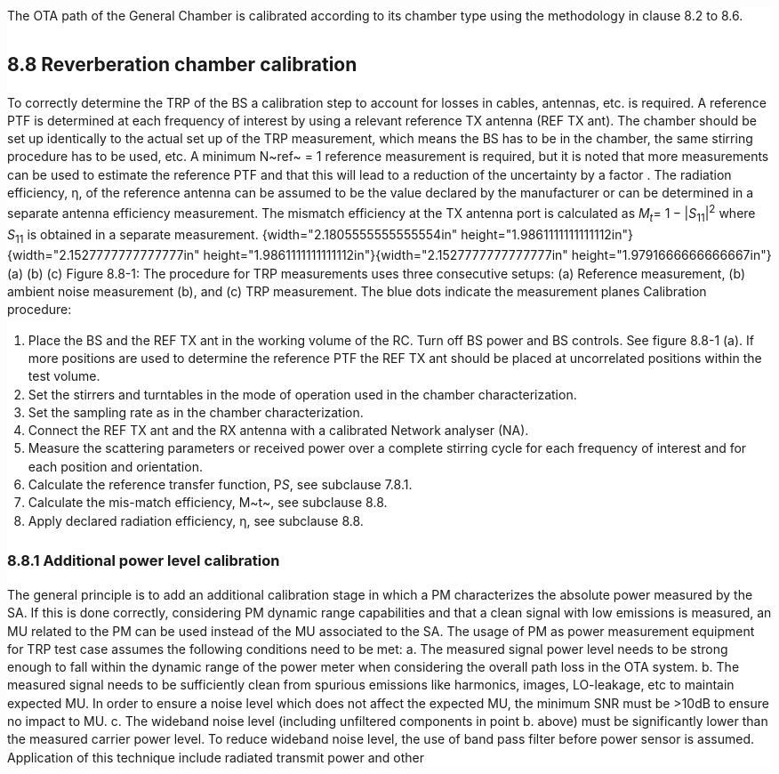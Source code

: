 The OTA path of the General Chamber is calibrated according to its chamber
type using the methodology in clause 8.2 to 8.6.
## 8.8 Reverberation chamber calibration
To correctly determine the TRP of the BS a calibration step to account for
losses in cables, antennas, etc. is required. A reference PTF is determined at
each frequency of interest by using a relevant reference TX antenna (REF TX
ant). The chamber should be set up identically to the actual set up of the TRP
measurement, which means the BS has to be in the chamber, the same stirring
procedure has to be used, etc.
A minimum N~ref~ = 1 reference measurement is required, but it is noted that
more measurements can be used to estimate the reference PTF and that this will
lead to a reduction of the uncertainty by a factor . The radiation efficiency,
η, of the reference antenna can be assumed to be the value declared by the
manufacturer or can be determined in a separate antenna efficiency
measurement.
The mismatch efficiency at the TX antenna port is calculated as $M_{t} = \ 1 -
\left| S_{11} \right|^{2}$ where $S_{11}$ is obtained in a separate
measurement.
{width="2.1805555555555554in"
height="1.9861111111111112in"}{width="2.1527777777777777in"
height="1.9861111111111112in"}{width="2.1527777777777777in"
height="1.9791666666666667in"}
(a) (b) (c)
Figure 8.8-1: The procedure for TRP measurements uses three consecutive
setups: (a) Reference measurement, (b) ambient noise measurement (b), and (c)
TRP measurement. The blue dots indicate the measurement planes
Calibration procedure:
1) Place the BS and the REF TX ant in the working volume of the RC. Turn off
BS power and BS controls. See figure 8.8-1 (a). If more positions are used to
determine the reference PTF the REF TX ant should be placed at uncorrelated
positions within the test volume.
2) Set the stirrers and turntables in the mode of operation used in the
chamber characterization.
3) Set the sampling rate as in the chamber characterization.
4) Connect the REF TX ant and the RX antenna with a calibrated Network
analyser (NA).
5) Measure the scattering parameters or received power over a complete
stirring cycle for each frequency of interest and for each position and
orientation.
6) Calculate the reference transfer function, P$S$, see subclause 7.8.1.
7) Calculate the mis-match efficiency, M~t~, see subclause 8.8.
8) Apply declared radiation efficiency, η, see subclause 8.8.
### 8.8.1 Additional power level calibration
The general principle is to add an additional calibration stage in which a PM
characterizes the absolute power measured by the SA. If this is done
correctly, considering PM dynamic range capabilities and that a clean signal
with low emissions is measured, an MU related to the PM can be used instead of
the MU associated to the SA.
The usage of PM as power measurement equipment for TRP test case assumes the
following conditions need to be met:
a. The measured signal power level needs to be strong enough to fall within
the dynamic range of the power meter when considering the overall path loss in
the OTA system.
b. The measured signal needs to be sufficiently clean from spurious emissions
like harmonics, images, LO-leakage, etc to maintain expected MU. In order to
ensure a noise level which does not affect the expected MU, the minimum SNR
must be >10dB to ensure no impact to MU.
c. The wideband noise level (including unfiltered components in point b.
above) must be significantly lower than the measured carrier power level. To
reduce wideband noise level, the use of band pass filter before power sensor
is assumed.
Application of this technique include radiated transmit power and other